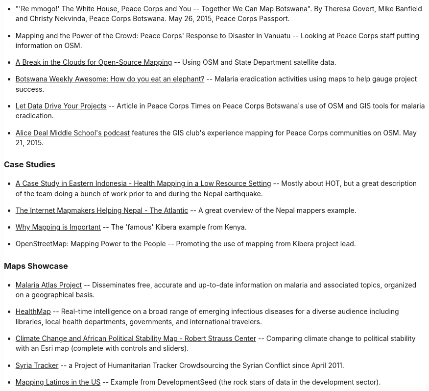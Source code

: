 - ["'Re mmogo!' The White House, Peace Corps and You -- Together We Can Map Botswana".](http://passport.peacecorps.gov/2015/05/26/re-mmogo-the-white-house-peace-corps-and-you-together-we-can-map-botswana/) By Theresa Govert, Mike Banfield and Christy Nekvinda, Peace Corps Botswana. May 26, 2015, Peace Corps Passport.

- [Mapping and the Power of the Crowd: Peace Corps' Response to Disaster in Vanuatu](http://passport.peacecorps.gov/2015/04/03/mapping-and-the-power-of-the-crowd-peace-corps-response-to-disaster-in-vanuatu/) -- Looking at Peace Corps staff putting information on OSM. 

- [A Break in the Clouds for Open-Source Mapping](http://thenicadventure.com/2015/02/11/a-break-in-the-clouds-for-open-source-mapping/) --  Using OSM and State Department satellite data.

- [Botswana Weekly Awesome: How do you eat an elephant?](http://stompoutmalaria.org/botswana-weekly-awesome-how-do-you-eat-an-elephant/) -- Malaria eradication activities using maps to help gauge project success.

- [Let Data Drive Your Projects](http://issuu.com/peacecorps/docs/pc-15-q2-116_pages_center/1?e=3593068/13460098) -- Article in Peace Corps Times on Peace Corps Botswana's use of OSM and GIS tools for malaria eradication.

- [Alice Deal Middle School's podcast](http://dealmartini.podomatic.com/entry/2015-05-21T18_22_21-07_00) features the GIS club's experience mapping for Peace Corps communities on OSM. May 21, 2015. 



### Case Studies

- [A Case Study in Eastern Indonesia - Health Mapping in a Low Resource Setting](http://www.ij-healthgeographics.com/content/10/1/15) -- Mostly about HOT, but a great description of the team doing a bunch of work prior to and during the Nepal earthquake.

- [The Internet Mapmakers Helping Nepal - The Atlantic](http://www.theatlantic.com/technology/archive/2015/05/the-mapmakers-helping-nepal/392228/) -- A great overview of the Nepal mappers example.

- [Why Mapping is Important](http://www.wired.com/wiredscience/2013/11/spacial-collective-map-kibera/) -- The 'famous' Kibera example from Kenya.

- [OpenStreetMap: Mapping Power to the People](https://medium.com/@ricaji/openstreetmap-mapping-power-to-the-people-e938c38da93d) -- Promoting the use of mapping from Kibera project lead.



### Maps Showcase

- [Malaria Atlas Project](http://www.map.ox.ac.uk/) -- Disseminates free, accurate and up-to-date information on malaria and associated topics, organized on a geographical basis.

- [HealthMap](http://healthmap.org/en/) --  Real-time intelligence on a broad range of emerging infectious diseases for a diverse audience including libraries, local health departments, governments, and international travelers.

- [Climate Change and African Political Stability Map - Robert Strauss Center](http://ccaps.aiddata.org/climate) -- Comparing climate change to political stability with an Esri map (complete with controls and sliders).

- [Syria Tracker](https://syriatracker.crowdmap.com) -- a Project of Humanitarian Tracker Crowdsourcing the Syrian Conflict since April 2011.

- [Mapping Latinos in the US](http://developmentseed.org/blog/2011/oct/10/mapping-latinos-united-states-npr/) -- Example from DevelopmentSeed (the rock stars of data in the development sector).
